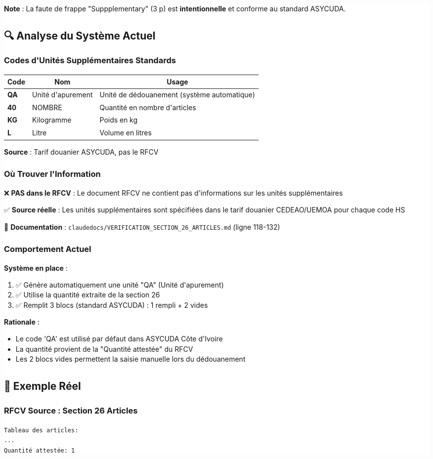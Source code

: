 ```xml
```

**Note** : La faute de frappe "Suppplementary" (3 p) est **intentionnelle** et conforme au standard ASYCUDA.

## 🔍 Analyse du Système Actuel

### Codes d'Unités Supplémentaires Standards

| Code | Nom | Usage |
|------|-----|-------|
| **QA** | Unité d'apurement | Unité de dédouanement (système automatique) |
| **40** | NOMBRE | Quantité en nombre d'articles |
| **KG** | Kilogramme | Poids en kg |
| **L** | Litre | Volume en litres |

**Source** : Tarif douanier ASYCUDA, pas le RFCV

### Où Trouver l'Information

❌ **PAS dans le RFCV** : Le document RFCV ne contient pas d'informations sur les unités supplémentaires

✅ **Source réelle** : Les unités supplémentaires sont spécifiées dans le tarif douanier CEDEAO/UEMOA pour chaque code HS

📝 **Documentation** : `claudedocs/VERIFICATION_SECTION_26_ARTICLES.md` (ligne 118-132)

### Comportement Actuel

**Système en place** :
1. ✅ Génère automatiquement une unité "QA" (Unité d'apurement)
2. ✅ Utilise la quantité extraite de la section 26
3. ✅ Remplit 3 blocs (standard ASYCUDA) : 1 rempli + 2 vides

**Rationale** :
- Le code 'QA' est utilisé par défaut dans ASYCUDA Côte d'Ivoire
- La quantité provient de la "Quantité attestée" du RFCV
- Les 2 blocs vides permettent la saisie manuelle lors du dédouanement

## 📄 Exemple Réel

### RFCV Source : Section 26 Articles

```
Tableau des articles:
...
Quantité attestée: 1
```

